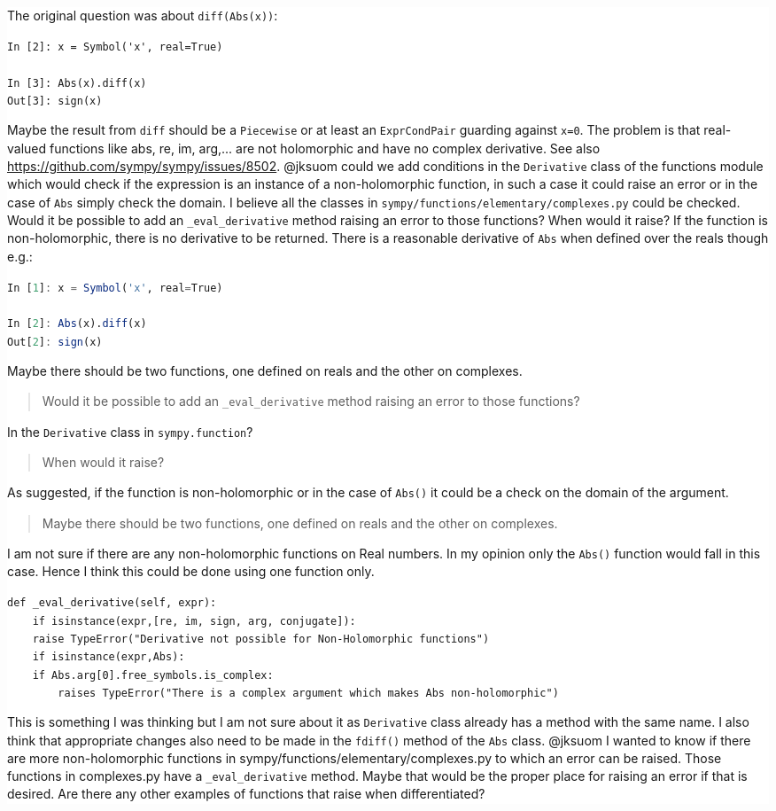 The original question was about `diff(Abs(x))`:
```
In [2]: x = Symbol('x', real=True)                                                                                                             

In [3]: Abs(x).diff(x)                                                                                                                         
Out[3]: sign(x)
```
Maybe the result from `diff` should be a `Piecewise` or at least an `ExprCondPair` guarding against `x=0`.
The problem is that real-valued functions like abs, re, im, arg,... are not holomorphic and have no complex derivative. See also https://github.com/sympy/sympy/issues/8502.
@jksuom could we add conditions in the `Derivative` class of the functions module which would check if the expression is an instance of a non-holomorphic function, in such a case it could raise an error or in the case of `Abs` simply  check the domain. I believe all the classes in `sympy/functions/elementary/complexes.py` could be checked.
Would it be possible to add an `_eval_derivative` method raising an error to those functions?
When would it raise?
If the function is non-holomorphic, there is no derivative to be returned.
There is a reasonable derivative of `Abs` when defined over the reals though e.g.:
```julia
In [1]: x = Symbol('x', real=True)                                                                                                

In [2]: Abs(x).diff(x)                                                                                                            
Out[2]: sign(x)
```
Maybe there should be two functions, one defined on reals and the other on complexes.
> Would it be possible to add an `_eval_derivative` method raising an error to those functions?

In the `Derivative` class in `sympy.function`?



> When would it raise?

As suggested, if the function is non-holomorphic or in the case of `Abs()` it could be a check on the domain of the argument.


> Maybe there should be two functions, one defined on reals and the other on complexes.

I am not sure if there are any non-holomorphic functions on Real numbers. In my opinion only the `Abs()` function would fall in this case. Hence I think this could be done using one function only.
```
def _eval_derivative(self, expr):
    if isinstance(expr,[re, im, sign, arg, conjugate]):
	raise TypeError("Derivative not possible for Non-Holomorphic functions")
    if isinstance(expr,Abs):
	if Abs.arg[0].free_symbols.is_complex:
	    raises TypeError("There is a complex argument which makes Abs non-holomorphic")
```
This is something I was thinking but I am not sure about it as `Derivative` class already has a method with the same name. I also think that appropriate changes also need to be made in the `fdiff()` method of the `Abs` class.
@jksuom I wanted to know if there are more non-holomorphic functions in sympy/functions/elementary/complexes.py to which an error can be raised.
Those functions in complexes.py have a `_eval_derivative` method. Maybe that would be the proper place for raising an error if that is desired.
Are there any other examples of functions that raise when differentiated?
